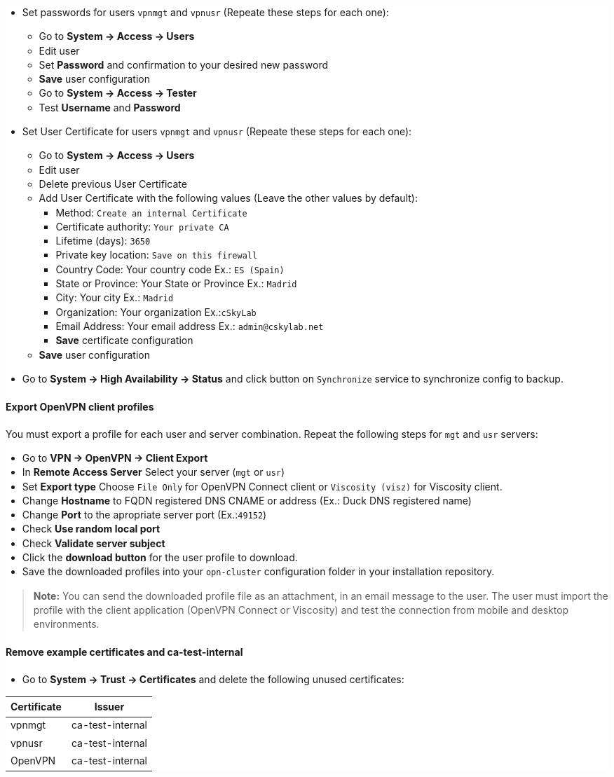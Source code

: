 - Set passwords for users `vpnmgt` and `vpnusr` (Repeate these steps for each one):
  - Go to **System -> Access -> Users**
  - Edit user
  - Set **Password** and confirmation to your desired new password
  - **Save** user configuration
  - Go to **System -> Access -> Tester**
  - Test **Username** and **Password**

- Set User Certificate for users `vpnmgt` and `vpnusr` (Repeate these steps for each one):
  - Go to **System -> Access -> Users**
  - Edit user
  - Delete previous User Certificate
  - Add User Certificate with the following values (Leave the other values by default):
    - Method: `Create an internal Certificate`
    - Certificate authority: `Your private CA`
    - Lifetime (days): `3650`
    - Private key location: `Save on this firewall`
    - Country Code: Your country code Ex.: `ES (Spain)`
    - State or Province: Your State or Province Ex.: `Madrid`
    - City: Your city Ex.: `Madrid`
    - Organization: Your organization Ex.:`cSkyLab`
    - Email Address: Your email address Ex.: `admin@cskylab.net`
    - **Save** certificate configuration
  - **Save** user configuration

- Go to **System -> High Availability -> Status** and click button on `Synchronize` service to synchronize config to backup.

#### Export OpenVPN client profiles

You must export a profile for each user and server combination. Repeat the following steps for `mgt` and `usr` servers:

- Go to **VPN -> OpenVPN -> Client Export**
- In **Remote Access Server** Select your server (`mgt` or `usr`)
- Set **Export type** Choose `File Only` for OpenVPN Connect client or `Viscosity (visz)` for Viscosity client.
- Change **Hostname** to FQDN registered DNS CNAME or address (Ex.: Duck DNS registered name)
- Change **Port** to the apropriate server port (Ex.:`49152`)
- Check **Use random local port**
- Check **Validate server subject**
- Click the **download button** for the user profile to download.
- Save the downloaded profiles into your `opn-cluster` configuration folder in your installation repository.
  
>**Note:** You can send the downloaded profile file as an attachment, in an email message to the user. The user must import the profile with the client application (OpenVPN Connect or Viscosity) and test the connection from mobile and desktop environments.

#### Remove example certificates and ca-test-internal

- Go to **System -> Trust -> Certificates** and delete the following unused certificates:

| Certificate | Issuer           |
| ----------- | ---------------- |
| vpnmgt      | ca-test-internal |
| vpnusr      | ca-test-internal |
| OpenVPN     | ca-test-internal |
